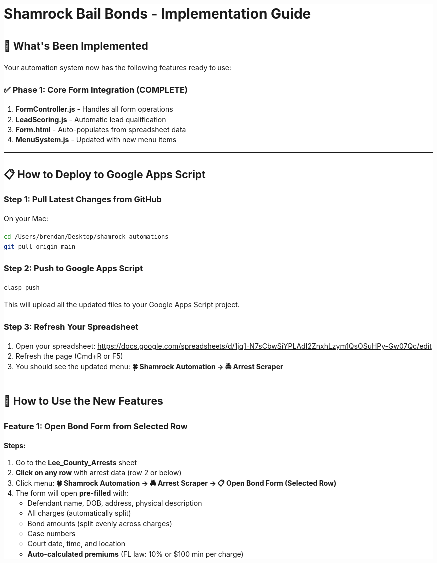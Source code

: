 # Shamrock Bail Bonds - Implementation Guide

## 🎉 What's Been Implemented

Your automation system now has the following features ready to use:

### ✅ Phase 1: Core Form Integration (COMPLETE)

1. **FormController.js** - Handles all form operations
2. **LeadScoring.js** - Automatic lead qualification
3. **Form.html** - Auto-populates from spreadsheet data
4. **MenuSystem.js** - Updated with new menu items

---

## 📋 How to Deploy to Google Apps Script

### Step 1: Pull Latest Changes from GitHub

On your Mac:
```bash
cd /Users/brendan/Desktop/shamrock-automations
git pull origin main
```

### Step 2: Push to Google Apps Script

```bash
clasp push
```

This will upload all the updated files to your Google Apps Script project.

### Step 3: Refresh Your Spreadsheet

1. Open your spreadsheet: https://docs.google.com/spreadsheets/d/1jq1-N7sCbwSiYPLAdI2ZnxhLzym1QsOSuHPy-Gw07Qc/edit
2. Refresh the page (Cmd+R or F5)
3. You should see the updated menu: **🍀 Shamrock Automation → 🚔 Arrest Scraper**

---

## 🚀 How to Use the New Features

### Feature 1: Open Bond Form from Selected Row

**Steps:**
1. Go to the **Lee_County_Arrests** sheet
2. **Click on any row** with arrest data (row 2 or below)
3. Click menu: **🍀 Shamrock Automation → 🚔 Arrest Scraper → 📋 Open Bond Form (Selected Row)**
4. The form will open **pre-filled** with:
   - Defendant name, DOB, address, physical description
   - All charges (automatically split)
   - Bond amounts (split evenly across charges)
   - Case numbers
   - Court date, time, and location
   - **Auto-calculated premiums** (FL law: 10% or $100 min per charge)
